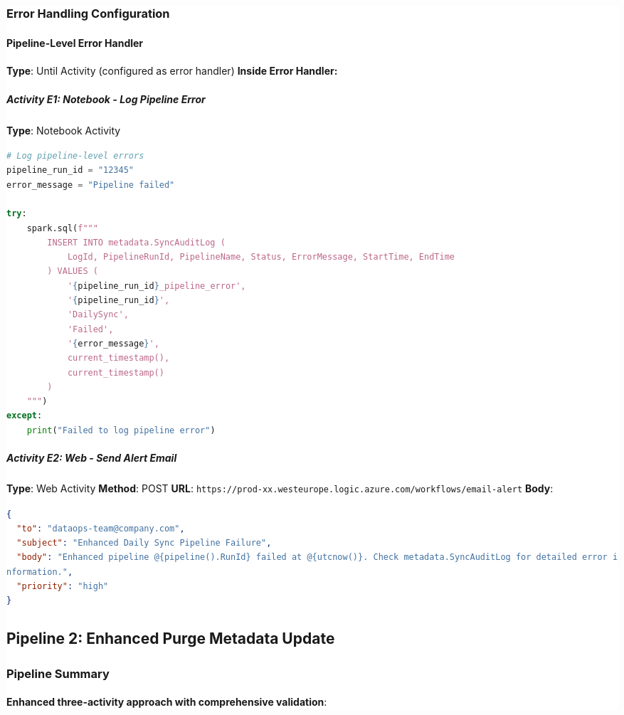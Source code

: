 ### Error Handling Configuration

#### Pipeline-Level Error Handler
**Type**: Until Activity (configured as error handler)
**Inside Error Handler:**

##### Activity E1: Notebook - Log Pipeline Error
**Type**: Notebook Activity
```python
# Log pipeline-level errors
pipeline_run_id = "12345"
error_message = "Pipeline failed"

try:
    spark.sql(f"""
        INSERT INTO metadata.SyncAuditLog (
            LogId, PipelineRunId, PipelineName, Status, ErrorMessage, StartTime, EndTime
        ) VALUES (
            '{pipeline_run_id}_pipeline_error',
            '{pipeline_run_id}',
            'DailySync',
            'Failed',
            '{error_message}',
            current_timestamp(),
            current_timestamp()
        )
    """)
except:
    print("Failed to log pipeline error")
```

##### Activity E2: Web - Send Alert Email
**Type**: Web Activity
**Method**: POST
**URL**: `https://prod-xx.westeurope.logic.azure.com/workflows/email-alert`
**Body**:
```json
{
  "to": "dataops-team@company.com",
  "subject": "Enhanced Daily Sync Pipeline Failure",
  "body": "Enhanced pipeline @{pipeline().RunId} failed at @{utcnow()}. Check metadata.SyncAuditLog for detailed error information.",
  "priority": "high"
}
```

## Pipeline 2: Enhanced Purge Metadata Update

### Pipeline Summary
**Enhanced three-activity approach with comprehensive validation**:
